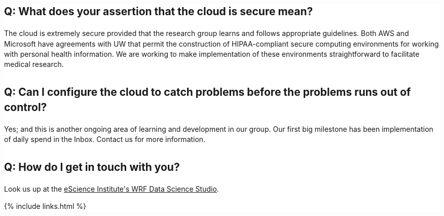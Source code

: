 

## Q: What does your assertion that the cloud is secure mean? 


The cloud is extremely secure provided that the research group learns and follows appropriate guidelines. Both AWS and Microsoft have 
agreements with UW that permit the construction of HIPAA-compliant secure computing environments for working with personal health
information. We are working to make implementation of these environments straightforward to facilitate medical research. 


## Q: Can I configure the cloud to catch problems before the problems runs out of control? 


Yes; and this is another ongoing area of learning and development in our group. Our first big milestone has been implementation
of daily spend in the Inbox. Contact us for more information.


## Q: How do I get in touch with you? 


Look us up at the [eScience Institute's WRF Data Science Studio](http://escience.washington.edu/wrf-data-science-studio/).


{% include links.html %}
